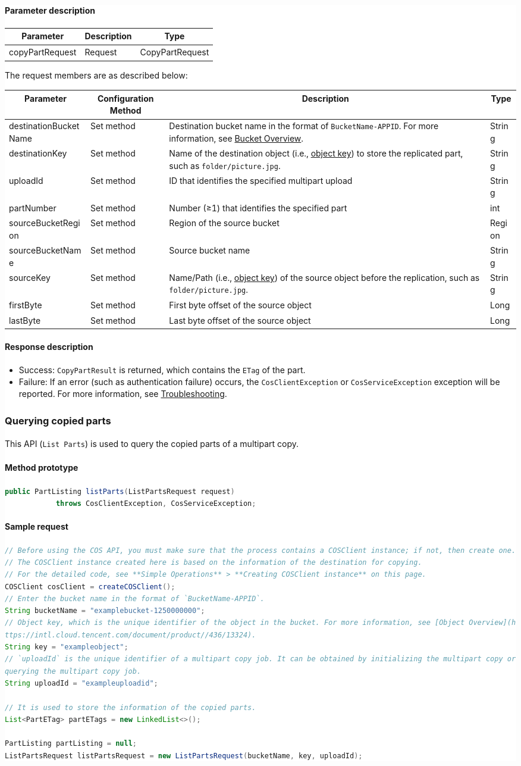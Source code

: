 #### Parameter description

| Parameter | Description | Type |
| --------------- | ---- | --------------- |
| copyPartRequest | Request | CopyPartRequest |

The request members are as described below:

| Parameter | Configuration Method | Description | Type |
| --------------------- | -------- | ------------------------------------------------------------ | ------ |
| destinationBucketName | Set method | Destination bucket name in the format of `BucketName-APPID`. For more information, see [Bucket Overview](https://intl.cloud.tencent.com/document/product//436/13312). | String |
| destinationKey | Set method | Name of the destination object (i.e., [object key](https://intl.cloud.tencent.com/document/product//436/13324)) to store the replicated part, such as `folder/picture.jpg`. | String |
| uploadId | Set method | ID that identifies the specified multipart upload | String |
| partNumber | Set method | Number (≥1) that identifies the specified part | int |
| sourceBucketRegion | Set method | Region of the source bucket | Region |
| sourceBucketName | Set method | Source bucket name | String |
| sourceKey | Set method | Name/Path (i.e., [object key](https://intl.cloud.tencent.com/document/product//436/13324)) of the source object before the replication, such as `folder/picture.jpg`. | String |
| firstByte | Set method | First byte offset of the source object | Long |
| lastByte | Set method | Last byte offset of the source object | Long |

#### Response description

- Success: `CopyPartResult` is returned, which contains the `ETag` of the part.
- Failure: If an error (such as authentication failure) occurs, the `CosClientException` or `CosServiceException` exception will be reported. For more information, see [Troubleshooting](https://intl.cloud.tencent.com/document/product//436/31537).

### Querying copied parts

This API (`List Parts`) is used to query the copied parts of a multipart copy.

#### Method prototype

```java
public PartListing listParts(ListPartsRequest request)
            throws CosClientException, CosServiceException;
```

#### Sample request

```java
// Before using the COS API, you must make sure that the process contains a COSClient instance; if not, then create one.
// The COSClient instance created here is based on the information of the destination for copying.
// For the detailed code, see **Simple Operations** > **Creating COSClient instance** on this page.
COSClient cosClient = createCOSClient();
// Enter the bucket name in the format of `BucketName-APPID`.
String bucketName = "examplebucket-1250000000";
// Object key, which is the unique identifier of the object in the bucket. For more information, see [Object Overview](https://intl.cloud.tencent.com/document/product//436/13324).
String key = "exampleobject";
// `uploadId` is the unique identifier of a multipart copy job. It can be obtained by initializing the multipart copy or querying the multipart copy job.
String uploadId = "exampleuploadid";

// It is used to store the information of the copied parts.
List<PartETag> partETags = new LinkedList<>();

PartListing partListing = null;
ListPartsRequest listPartsRequest = new ListPartsRequest(bucketName, key, uploadId);
```